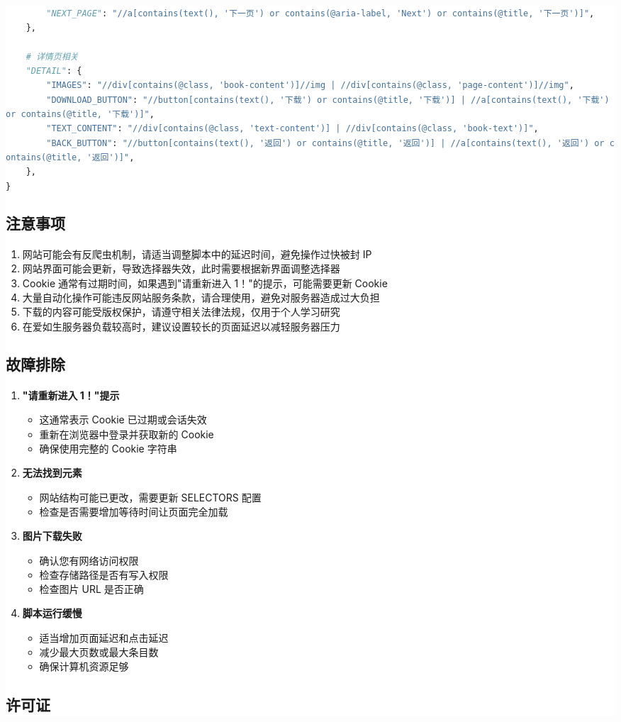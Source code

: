 ```python
        "NEXT_PAGE": "//a[contains(text(), '下一页') or contains(@aria-label, 'Next') or contains(@title, '下一页')]",
    },

    # 详情页相关
    "DETAIL": {
        "IMAGES": "//div[contains(@class, 'book-content')]//img | //div[contains(@class, 'page-content')]//img",
        "DOWNLOAD_BUTTON": "//button[contains(text(), '下载') or contains(@title, '下载')] | //a[contains(text(), '下载') or contains(@title, '下载')]",
        "TEXT_CONTENT": "//div[contains(@class, 'text-content')] | //div[contains(@class, 'book-text')]",
        "BACK_BUTTON": "//button[contains(text(), '返回') or contains(@title, '返回')] | //a[contains(text(), '返回') or contains(@title, '返回')]",
    },
}
```

## 注意事项

1. 网站可能会有反爬虫机制，请适当调整脚本中的延迟时间，避免操作过快被封 IP
2. 网站界面可能会更新，导致选择器失效，此时需要根据新界面调整选择器
3. Cookie 通常有过期时间，如果遇到"请重新进入 1！"的提示，可能需要更新 Cookie
4. 大量自动化操作可能违反网站服务条款，请合理使用，避免对服务器造成过大负担
5. 下载的内容可能受版权保护，请遵守相关法律法规，仅用于个人学习研究
6. 在爱如生服务器负载较高时，建议设置较长的页面延迟以减轻服务器压力

## 故障排除

1. **"请重新进入 1！"提示**

   - 这通常表示 Cookie 已过期或会话失效
   - 重新在浏览器中登录并获取新的 Cookie
   - 确保使用完整的 Cookie 字符串

2. **无法找到元素**

   - 网站结构可能已更改，需要更新 SELECTORS 配置
   - 检查是否需要增加等待时间让页面完全加载

3. **图片下载失败**

   - 确认您有网络访问权限
   - 检查存储路径是否有写入权限
   - 检查图片 URL 是否正确

4. **脚本运行缓慢**
   - 适当增加页面延迟和点击延迟
   - 减少最大页数或最大条目数
   - 确保计算机资源足够

## 许可证
